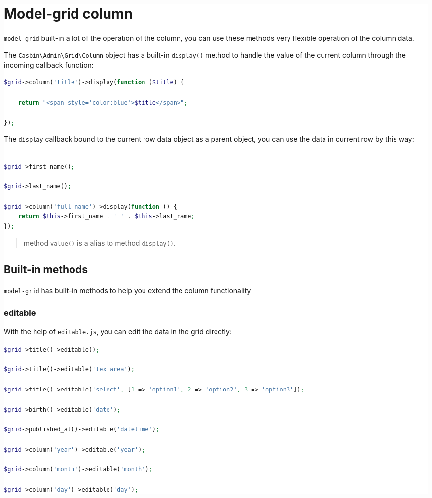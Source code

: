 # Model-grid column

`model-grid` built-in a lot of the operation of the column, you can use these methods very flexible operation of the column data.

The `Casbin\Admin\Grid\Column` object has a built-in `display()` method to handle the value of the current column through the incoming callback function:
```php
$grid->column('title')->display(function ($title) {

    return "<span style='color:blue'>$title</span>";
    
});
```

The `display` callback bound to the current row data object as a parent object, you can use the data in current row by this way:
```php

$grid->first_name();

$grid->last_name();

$grid->column('full_name')->display(function () {
    return $this->first_name . ' ' . $this->last_name;
});
```

> method `value()` is a alias to method `display()`.

## Built-in methods

`model-grid` has built-in methods to help you extend the column functionality

### editable

With the help of `editable.js`, you can edit the data in the grid directly:
```php
$grid->title()->editable();

$grid->title()->editable('textarea');

$grid->title()->editable('select', [1 => 'option1', 2 => 'option2', 3 => 'option3']);

$grid->birth()->editable('date');

$grid->published_at()->editable('datetime');

$grid->column('year')->editable('year');

$grid->column('month')->editable('month');

$grid->column('day')->editable('day');

```

